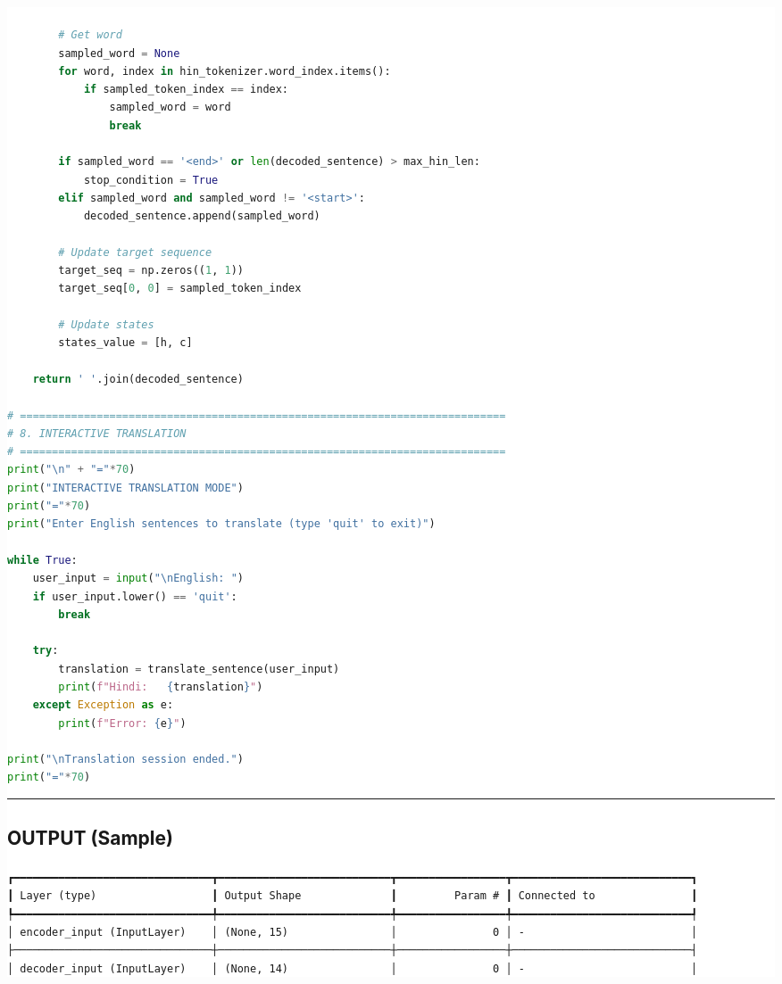 ```python
        
        # Get word
        sampled_word = None
        for word, index in hin_tokenizer.word_index.items():
            if sampled_token_index == index:
                sampled_word = word
                break
        
        if sampled_word == '<end>' or len(decoded_sentence) > max_hin_len:
            stop_condition = True
        elif sampled_word and sampled_word != '<start>':
            decoded_sentence.append(sampled_word)
        
        # Update target sequence
        target_seq = np.zeros((1, 1))
        target_seq[0, 0] = sampled_token_index
        
        # Update states
        states_value = [h, c]
    
    return ' '.join(decoded_sentence)

# ============================================================================
# 8. INTERACTIVE TRANSLATION
# ============================================================================
print("\n" + "="*70)
print("INTERACTIVE TRANSLATION MODE")
print("="*70)
print("Enter English sentences to translate (type 'quit' to exit)")

while True:
    user_input = input("\nEnglish: ")
    if user_input.lower() == 'quit':
        break
    
    try:
        translation = translate_sentence(user_input)
        print(f"Hindi:   {translation}")
    except Exception as e:
        print(f"Error: {e}")

print("\nTranslation session ended.")
print("="*70)
```

---

## **OUTPUT (Sample)**

```
┏━━━━━━━━━━━━━━━━━━━━━━━━━━━━━━━┳━━━━━━━━━━━━━━━━━━━━━━━━━━━┳━━━━━━━━━━━━━━━━━┳━━━━━━━━━━━━━━━━━━━━━━━━━━━━┓
┃ Layer (type)                  ┃ Output Shape              ┃         Param # ┃ Connected to               ┃
┡━━━━━━━━━━━━━━━━━━━━━━━━━━━━━━━╇━━━━━━━━━━━━━━━━━━━━━━━━━━━╇━━━━━━━━━━━━━━━━━╇━━━━━━━━━━━━━━━━━━━━━━━━━━━━┩
│ encoder_input (InputLayer)    │ (None, 15)                │               0 │ -                          │
├───────────────────────────────┼───────────────────────────┼─────────────────┼────────────────────────────┤
│ decoder_input (InputLayer)    │ (None, 14)                │               0 │ -                          │
```